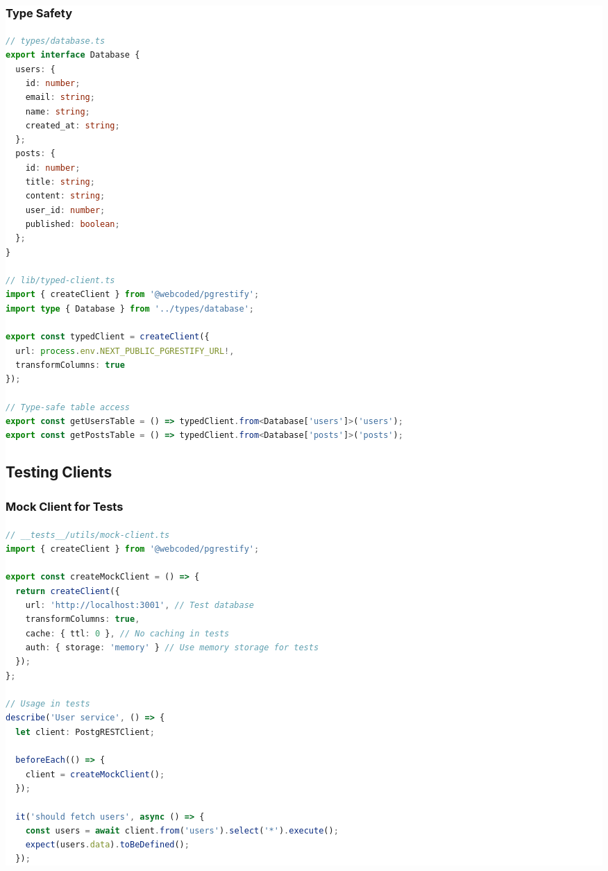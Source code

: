 ### Type Safety

```typescript
// types/database.ts
export interface Database {
  users: {
    id: number;
    email: string;
    name: string;
    created_at: string;
  };
  posts: {
    id: number;
    title: string;
    content: string;
    user_id: number;
    published: boolean;
  };
}

// lib/typed-client.ts
import { createClient } from '@webcoded/pgrestify';
import type { Database } from '../types/database';

export const typedClient = createClient({
  url: process.env.NEXT_PUBLIC_PGRESTIFY_URL!,
  transformColumns: true
});

// Type-safe table access
export const getUsersTable = () => typedClient.from<Database['users']>('users');
export const getPostsTable = () => typedClient.from<Database['posts']>('posts');
```

## Testing Clients

### Mock Client for Tests

```typescript
// __tests__/utils/mock-client.ts
import { createClient } from '@webcoded/pgrestify';

export const createMockClient = () => {
  return createClient({
    url: 'http://localhost:3001', // Test database
    transformColumns: true,
    cache: { ttl: 0 }, // No caching in tests
    auth: { storage: 'memory' } // Use memory storage for tests
  });
};

// Usage in tests
describe('User service', () => {
  let client: PostgRESTClient;
  
  beforeEach(() => {
    client = createMockClient();
  });
  
  it('should fetch users', async () => {
    const users = await client.from('users').select('*').execute();
    expect(users.data).toBeDefined();
  });
```
